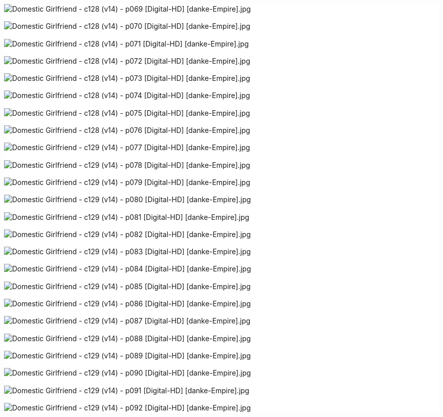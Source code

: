 ![Domestic Girlfriend - c128 (v14) - p069 [Digital-HD] [danke-Empire].jpg](https://wx1.sinaimg.cn/large/6a9fdecagy1fnpml48fspj21kl2cwx6p.jpg)

![Domestic Girlfriend - c128 (v14) - p070 [Digital-HD] [danke-Empire].jpg](https://wx1.sinaimg.cn/large/6a9fdecagy1fnpmup7ekdj21kl2cwnpd.jpg)

![Domestic Girlfriend - c128 (v14) - p071 [Digital-HD] [danke-Empire].jpg](https://wx1.sinaimg.cn/large/6a9fdecagy1fnpn3nwk70j21kl2cwx6p.jpg)

![Domestic Girlfriend - c128 (v14) - p072 [Digital-HD] [danke-Empire].jpg](https://wx1.sinaimg.cn/large/6a9fdecagy1fnpn7zjqr6j21kl2cwkjl.jpg)

![Domestic Girlfriend - c128 (v14) - p073 [Digital-HD] [danke-Empire].jpg](https://wx1.sinaimg.cn/large/6a9fdecagy1fnpmh93mmbj21kl2cw7wi.jpg)

![Domestic Girlfriend - c128 (v14) - p074 [Digital-HD] [danke-Empire].jpg](https://wx1.sinaimg.cn/large/6a9fdecagy1fnpn0udtahj21kl2cw4qq.jpg)

![Domestic Girlfriend - c128 (v14) - p075 [Digital-HD] [danke-Empire].jpg](https://wx1.sinaimg.cn/large/6a9fdecagy1fnpmxrlpj9j21kl2cw7wi.jpg)

![Domestic Girlfriend - c128 (v14) - p076 [Digital-HD] [danke-Empire].jpg](https://wx1.sinaimg.cn/large/6a9fdecagy1fnpmk5o2rtj21kl2cw7wi.jpg)

![Domestic Girlfriend - c129 (v14) - p077 [Digital-HD] [danke-Empire].jpg](https://wx1.sinaimg.cn/large/6a9fdecagy1fnpmm0u6srj21kl2cwqv5.jpg)

![Domestic Girlfriend - c129 (v14) - p078 [Digital-HD] [danke-Empire].jpg](https://wx1.sinaimg.cn/large/6a9fdecagy1fnpn1esu1vj21kl2cwu0x.jpg)

![Domestic Girlfriend - c129 (v14) - p079 [Digital-HD] [danke-Empire].jpg](https://wx1.sinaimg.cn/large/6a9fdecagy1fnpmwntubrj21kl2cwu0x.jpg)

![Domestic Girlfriend - c129 (v14) - p080 [Digital-HD] [danke-Empire].jpg](https://wx1.sinaimg.cn/large/6a9fdecagy1fnpn5grr3kj21kl2cw7wi.jpg)

![Domestic Girlfriend - c129 (v14) - p081 [Digital-HD] [danke-Empire].jpg](https://wx1.sinaimg.cn/large/6a9fdecagy1fnpmkheskqj21kl2cwqv5.jpg)

![Domestic Girlfriend - c129 (v14) - p082 [Digital-HD] [danke-Empire].jpg](https://wx1.sinaimg.cn/large/6a9fdecagy1fnpmxmdchkj21kl2cw4qq.jpg)

![Domestic Girlfriend - c129 (v14) - p083 [Digital-HD] [danke-Empire].jpg](https://wx1.sinaimg.cn/large/6a9fdecagy1fnpn0gp8mxj21kl2cwhdt.jpg)

![Domestic Girlfriend - c129 (v14) - p084 [Digital-HD] [danke-Empire].jpg](https://wx1.sinaimg.cn/large/6a9fdecagy1fnpmhionm0j21kl2cwx6p.jpg)

![Domestic Girlfriend - c129 (v14) - p085 [Digital-HD] [danke-Empire].jpg](https://wx1.sinaimg.cn/large/6a9fdecagy1fnpn84hz0sj21kl2cwkjl.jpg)

![Domestic Girlfriend - c129 (v14) - p086 [Digital-HD] [danke-Empire].jpg](https://wx1.sinaimg.cn/large/6a9fdecagy1fnpn3aegr9j21kl2cw4qq.jpg)

![Domestic Girlfriend - c129 (v14) - p087 [Digital-HD] [danke-Empire].jpg](https://wx1.sinaimg.cn/large/6a9fdecagy1fnpmuk1sv5j21kl2cwe82.jpg)

![Domestic Girlfriend - c129 (v14) - p088 [Digital-HD] [danke-Empire].jpg](https://wx1.sinaimg.cn/large/6a9fdecagy1fnpn9s4bepj21kl2cwx6p.jpg)

![Domestic Girlfriend - c129 (v14) - p089 [Digital-HD] [danke-Empire].jpg](https://wx1.sinaimg.cn/large/6a9fdecagy1fnpmok2ynxj21kl2cwkjl.jpg)

![Domestic Girlfriend - c129 (v14) - p090 [Digital-HD] [danke-Empire].jpg](https://wx1.sinaimg.cn/large/6a9fdecagy1fnpmvl7cbzj21kl2cwu0x.jpg)

![Domestic Girlfriend - c129 (v14) - p091 [Digital-HD] [danke-Empire].jpg](https://wx1.sinaimg.cn/large/6a9fdecagy1fnpn29h96wj21kl2cw4qq.jpg)

![Domestic Girlfriend - c129 (v14) - p092 [Digital-HD] [danke-Empire].jpg](https://wx1.sinaimg.cn/large/6a9fdecagy1fnpn6iv2vmj21kl2cw7wi.jpg)

